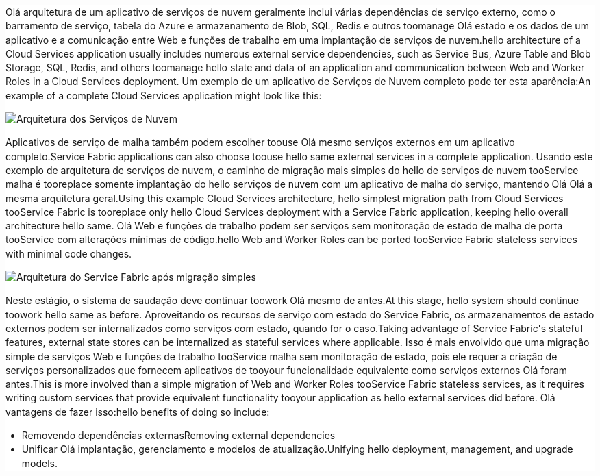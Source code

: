 <span data-ttu-id="a2337-137">Olá arquitetura de um aplicativo de serviços de nuvem geralmente inclui várias dependências de serviço externo, como o barramento de serviço, tabela do Azure e armazenamento de Blob, SQL, Redis e outros toomanage Olá estado e os dados de um aplicativo e a comunicação entre Web e funções de trabalho em uma implantação de serviços de nuvem.</span><span class="sxs-lookup"><span data-stu-id="a2337-137">hello architecture of a Cloud Services application usually includes numerous external service dependencies, such as Service Bus, Azure Table and Blob Storage, SQL, Redis, and others toomanage hello state and data of an application and communication between Web and Worker Roles in a Cloud Services deployment.</span></span> <span data-ttu-id="a2337-138">Um exemplo de um aplicativo de Serviços de Nuvem completo pode ter esta aparência:</span><span class="sxs-lookup"><span data-stu-id="a2337-138">An example of a complete Cloud Services application might look like this:</span></span>  

![Arquitetura dos Serviços de Nuvem][9]

<span data-ttu-id="a2337-140">Aplicativos de serviço de malha também podem escolher toouse Olá mesmo serviços externos em um aplicativo completo.</span><span class="sxs-lookup"><span data-stu-id="a2337-140">Service Fabric applications can also choose toouse hello same external services in a complete application.</span></span> <span data-ttu-id="a2337-141">Usando este exemplo de arquitetura de serviços de nuvem, o caminho de migração mais simples do hello de serviços de nuvem tooService malha é tooreplace somente implantação do hello serviços de nuvem com um aplicativo de malha do serviço, mantendo Olá Olá a mesma arquitetura geral.</span><span class="sxs-lookup"><span data-stu-id="a2337-141">Using this example Cloud Services architecture, hello simplest migration path from Cloud Services tooService Fabric is tooreplace only hello Cloud Services deployment with a Service Fabric application, keeping hello overall architecture hello same.</span></span> <span data-ttu-id="a2337-142">Olá Web e funções de trabalho podem ser serviços sem monitoração de estado de malha de porta tooService com alterações mínimas de código.</span><span class="sxs-lookup"><span data-stu-id="a2337-142">hello Web and Worker Roles can be ported tooService Fabric stateless services with minimal code changes.</span></span>

![Arquitetura do Service Fabric após migração simples][10]

<span data-ttu-id="a2337-144">Neste estágio, o sistema de saudação deve continuar toowork Olá mesmo de antes.</span><span class="sxs-lookup"><span data-stu-id="a2337-144">At this stage, hello system should continue toowork hello same as before.</span></span> <span data-ttu-id="a2337-145">Aproveitando os recursos de serviço com estado do Service Fabric, os armazenamentos de estado externos podem ser internalizados como serviços com estado, quando for o caso.</span><span class="sxs-lookup"><span data-stu-id="a2337-145">Taking advantage of Service Fabric's stateful features, external state stores can be internalized as stateful services where applicable.</span></span> <span data-ttu-id="a2337-146">Isso é mais envolvido que uma migração simple de serviços Web e funções de trabalho tooService malha sem monitoração de estado, pois ele requer a criação de serviços personalizados que fornecem aplicativos de tooyour funcionalidade equivalente como serviços externos Olá foram antes.</span><span class="sxs-lookup"><span data-stu-id="a2337-146">This is more involved than a simple migration of Web and Worker Roles tooService Fabric stateless services, as it requires writing custom services that provide equivalent functionality tooyour application as hello external services did before.</span></span> <span data-ttu-id="a2337-147">Olá vantagens de fazer isso:</span><span class="sxs-lookup"><span data-stu-id="a2337-147">hello benefits of doing so include:</span></span> 

* <span data-ttu-id="a2337-148">Removendo dependências externas</span><span class="sxs-lookup"><span data-stu-id="a2337-148">Removing external dependencies</span></span> 
* <span data-ttu-id="a2337-149">Unificar Olá implantação, gerenciamento e modelos de atualização.</span><span class="sxs-lookup"><span data-stu-id="a2337-149">Unifying hello deployment, management, and upgrade models.</span></span> 


[1]: ./media/service-fabric-cloud-services-migration-differences/topology-cloud-services.png
[2]: ./media/service-fabric-cloud-services-migration-differences/topology-service-fabric.png
[5]: ./media/service-fabric-cloud-services-migration-differences/cloud-service-communication-direct.png
[6]: ./media/service-fabric-cloud-services-migration-differences/service-fabric-communication-direct.png
[7]: ./media/service-fabric-cloud-services-migration-differences/cloud-service-communication-queues.png
[8]: ./media/service-fabric-cloud-services-migration-differences/service-fabric-communication-queues.png
[9]: ./media/service-fabric-cloud-services-migration-differences/cloud-services-architecture.png
[10]: ./media/service-fabric-cloud-services-migration-differences/service-fabric-architecture-simple.png
[11]: ./media/service-fabric-cloud-services-migration-differences/service-fabric-architecture-full.png